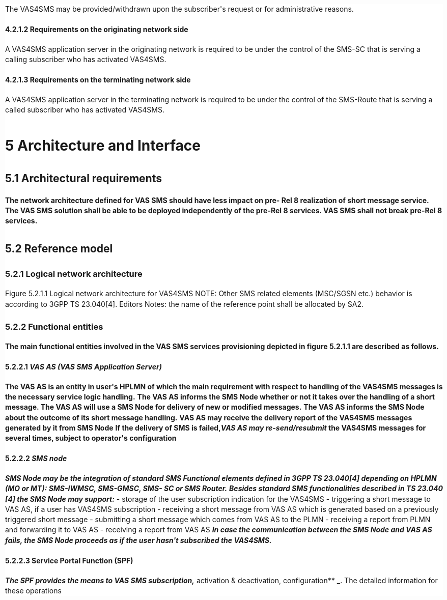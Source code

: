 The VAS4SMS may be provided/withdrawn upon the subscriber's request or for
administrative reasons.
#### 4.2.1.2 Requirements on the originating network side
A VAS4SMS application server in the originating network is required to be
under the control of the SMS-SC that is serving a calling subscriber who has
activated VAS4SMS.
#### 4.2.1.3 Requirements on the terminating network side
A VAS4SMS application server in the terminating network is required to be
under the control of the SMS-Route that is serving a called subscriber who has
activated VAS4SMS.
# 5 Architecture and Interface
## 5.1 Architectural requirements
**The network architecture defined for VAS SMS should have less impact on pre-
Rel 8 realization of short message service. The VAS SMS solution shall be able
to be deployed independently of the pre-Rel 8 services. VAS SMS shall not
break pre-Rel 8 services.**
## 5.2 Reference model
### 5.2.1 Logical network architecture
Figure 5.2.1.1 Logical network architecture for VAS4SMS
NOTE: Other SMS related elements (MSC/SGSN etc.) behavior is according to 3GPP
TS 23.040[4].
Editors Notes: the name of the reference point shall be allocated by SA2.
### 5.2.2 Functional entities
**The main functional entities involved in the VAS SMS services provisioning
depicted in figure 5.2.1.1 are described as follows.**
#### 5.2.2.1 **_VAS AS (VAS SMS Application Server)_**
**The VAS AS is an entity in user's HPLMN of which the main requirement with
respect to handling of the VAS4SMS messages is the necessary service logic
handling.**
**The VAS AS informs the SMS Node whether or not it takes over the handling of
a short message. The VAS AS will use a SMS Node for delivery of new or
modified messages.**
**The VAS AS informs the SMS Node about the outcome of its short message
handling.**
**VAS AS may receive the delivery report of the VAS4SMS messages generated by
it from SMS Node**
**If the delivery of SMS is failed,_VAS AS may re-send/resubmit_ the VAS4SMS
messages for several times, subject to operator's configuration**
#### 5.2.2.2 **_SMS node_**
**_SMS Node may be the integration of standard SMS Functional elements defined
in 3GPP TS 23.040[4] depending on HPLMN (MO or MT): SMS-IWMSC, SMS-GMSC, SMS-
SC or SMS Router._**
**_Besides standard SMS functionalities described in TS 23.040 [4] the SMS
Node may support:_**
\- storage of the user subscription indication for the VAS4SMS
\- triggering a short message to VAS AS, if a user has VAS4SMS subscription
\- receiving a short message from VAS AS which is generated based on a
previously triggered short message
\- submitting a short message which comes from VAS AS to the PLMN
\- receiving a report from PLMN and forwarding it to VAS AS
\- receiving a report from VAS AS
**_In case the communication between the SMS Node and VAS AS fails, the SMS
Node proceeds as if the user hasn't subscribed the VAS4SMS._**
#### 5.2.2.3 Service Portal Function (SPF)
**_The SPF provides the means to VAS SMS subscription,_** activation &
deactivation, configuration** _. The detailed information for these operations